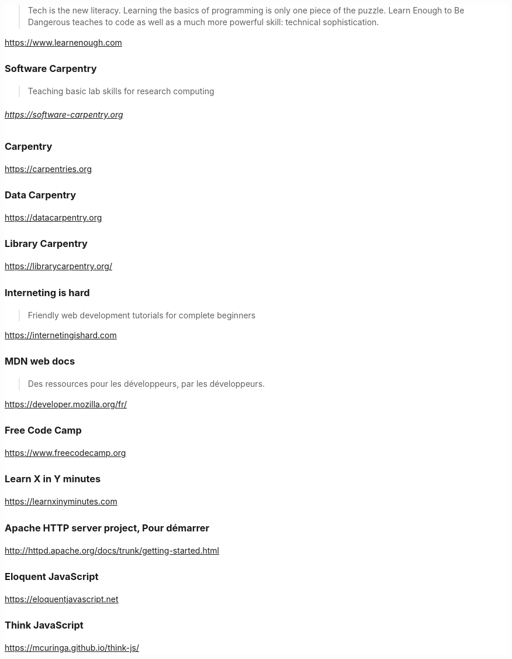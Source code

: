 > Tech is the new literacy. Learning the basics of programming is only one piece of the puzzle. Learn Enough to Be Dangerous teaches to code as well as a much more powerful skill: technical sophistication.

https://www.learnenough.com

### Software Carpentry

> Teaching basic lab skills for research computing

###### https://software-carpentry.org

### Carpentry

https://carpentries.org

### Data Carpentry

https://datacarpentry.org

### Library Carpentry

https://librarycarpentry.org/

### Interneting is hard

> Friendly web development tutorials for complete beginners

https://internetingishard.com

### MDN web docs

> Des ressources pour les développeurs, par les développeurs.

https://developer.mozilla.org/fr/

### Free Code Camp

https://www.freecodecamp.org

### Learn X in Y minutes

https://learnxinyminutes.com

### Apache HTTP server project, Pour démarrer

http://httpd.apache.org/docs/trunk/getting-started.html

### Eloquent JavaScript

https://eloquentjavascript.net

### Think JavaScript

https://mcuringa.github.io/think-js/
